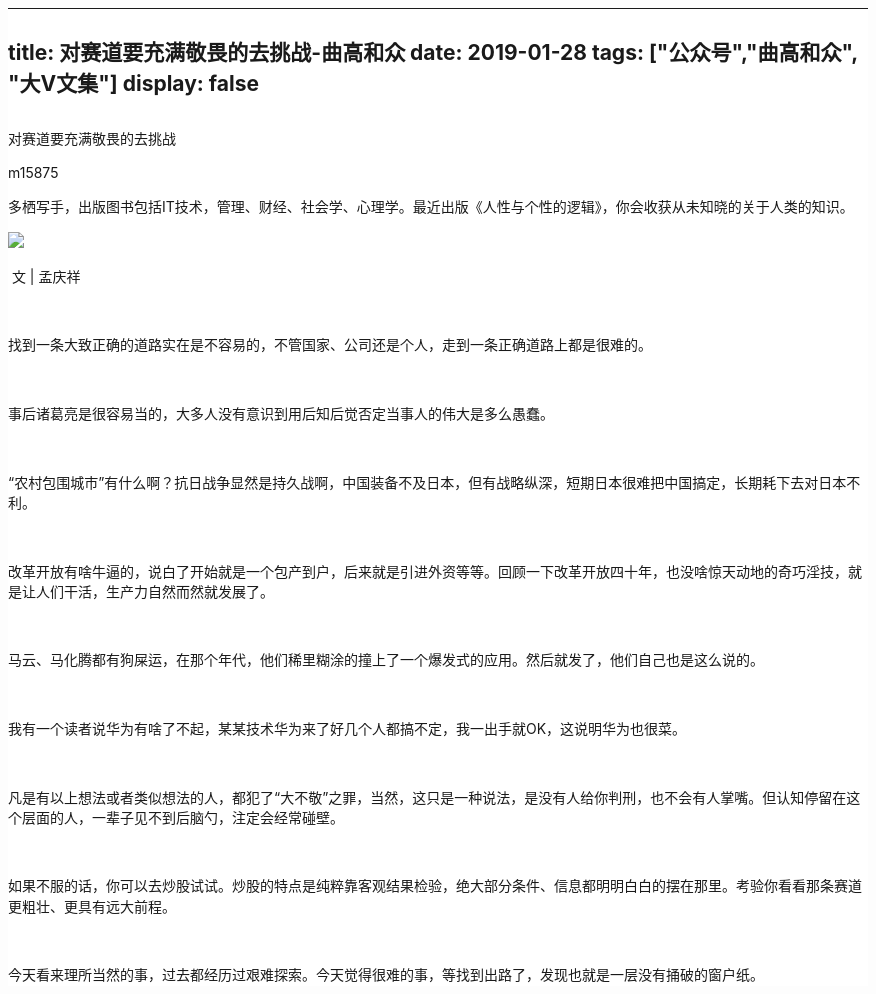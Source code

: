 
---
title:   对赛道要充满敬畏的去挑战-曲高和众
date: 2019-01-28
tags: ["公众号","曲高和众", "大V文集"]
display: false
---


## 



对赛道要充满敬畏的去挑战




m15875




多栖写手，出版图书包括IT技术，管理、财经、社会学、心理学。最近出版《人性与个性的逻辑》，你会收获从未知晓的关于人类的知识。


<img class="" data-ratio="0.746268656716418" data-s="300,640" src="https://mmbiz.qpic.cn/mmbiz_jpg/fxGMiaL5Zj1iart7j1m9js1NGkaK1rKULUtEesAVpu0rwn2ibQyNics1BADOQ498E5VWcKBt6hafPFc8icf4TH2RribQ/640?wx_fmt=jpeg" data-type="jpeg" data-w="1005" style=""/>

&nbsp;文 | 孟庆祥

&nbsp;

找到一条大致正确的道路实在是不容易的，不管国家、公司还是个人，走到一条正确道路上都是很难的。

&nbsp;

事后诸葛亮是很容易当的，大多人没有意识到用后知后觉否定当事人的伟大是多么愚蠢。

&nbsp;

“农村包围城市”有什么啊？抗日战争显然是持久战啊，中国装备不及日本，但有战略纵深，短期日本很难把中国搞定，长期耗下去对日本不利。

&nbsp;

改革开放有啥牛逼的，说白了开始就是一个包产到户，后来就是引进外资等等。回顾一下改革开放四十年，也没啥惊天动地的奇巧淫技，就是让人们干活，生产力自然而然就发展了。

&nbsp;

马云、马化腾都有狗屎运，在那个年代，他们稀里糊涂的撞上了一个爆发式的应用。然后就发了，他们自己也是这么说的。

&nbsp;

我有一个读者说华为有啥了不起，某某技术华为来了好几个人都搞不定，我一出手就OK，这说明华为也很菜。

&nbsp;

凡是有以上想法或者类似想法的人，都犯了“大不敬”之罪，当然，这只是一种说法，是没有人给你判刑，也不会有人掌嘴。但认知停留在这个层面的人，一辈子见不到后脑勺，注定会经常碰壁。

&nbsp;

如果不服的话，你可以去炒股试试。炒股的特点是纯粹靠客观结果检验，绝大部分条件、信息都明明白白的摆在那里。考验你看看那条赛道更粗壮、更具有远大前程。

&nbsp;

今天看来理所当然的事，过去都经历过艰难探索。今天觉得很难的事，等找到出路了，发现也就是一层没有捅破的窗户纸。
